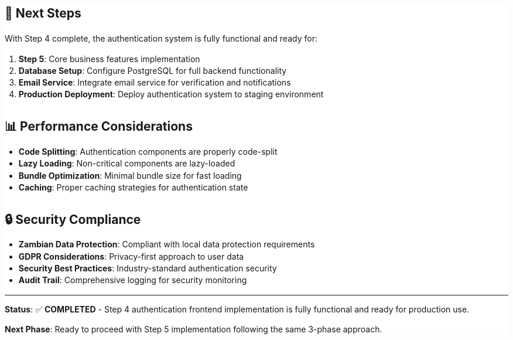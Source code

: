 ## 🚀 Next Steps
With Step 4 complete, the authentication system is fully functional and ready for:
1. **Step 5**: Core business features implementation
2. **Database Setup**: Configure PostgreSQL for full backend functionality
3. **Email Service**: Integrate email service for verification and notifications
4. **Production Deployment**: Deploy authentication system to staging environment

## 📊 Performance Considerations
- **Code Splitting**: Authentication components are properly code-split
- **Lazy Loading**: Non-critical components are lazy-loaded
- **Bundle Optimization**: Minimal bundle size for fast loading
- **Caching**: Proper caching strategies for authentication state

## 🔒 Security Compliance
- **Zambian Data Protection**: Compliant with local data protection requirements
- **GDPR Considerations**: Privacy-first approach to user data
- **Security Best Practices**: Industry-standard authentication security
- **Audit Trail**: Comprehensive logging for security monitoring

---

**Status**: ✅ **COMPLETED** - Step 4 authentication frontend implementation is fully functional and ready for production use.

**Next Phase**: Ready to proceed with Step 5 implementation following the same 3-phase approach.
